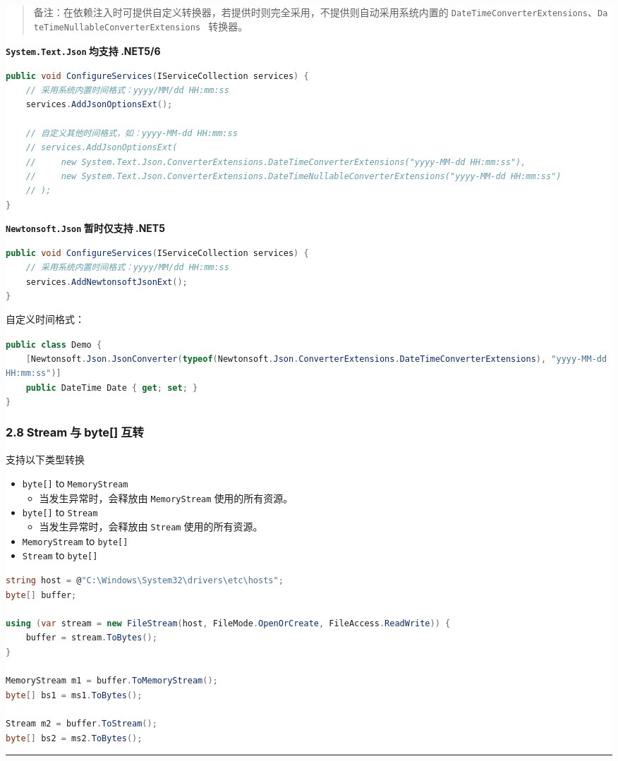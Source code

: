 
> 备注：在依赖注入时可提供自定义转换器，若提供时则完全采用，不提供则自动采用系统内置的 `DateTimeConverterExtensions`、`DateTimeNullableConverterExtensions ` 转换器。

**`System.Text.Json` 均支持 .NET5/6**
```csharp
public void ConfigureServices(IServiceCollection services) {
    // 采用系统内置时间格式：yyyy/MM/dd HH:mm:ss
    services.AddJsonOptionsExt();
    
    // 自定义其他时间格式，如：yyyy-MM-dd HH:mm:ss
    // services.AddJsonOptionsExt(
    //     new System.Text.Json.ConverterExtensions.DateTimeConverterExtensions("yyyy-MM-dd HH:mm:ss"),
    //     new System.Text.Json.ConverterExtensions.DateTimeNullableConverterExtensions("yyyy-MM-dd HH:mm:ss")
    // );
}
```

**`Newtonsoft.Json` 暂时仅支持 .NET5**
```csharp
public void ConfigureServices(IServiceCollection services) {
    // 采用系统内置时间格式：yyyy/MM/dd HH:mm:ss
    services.AddNewtonsoftJsonExt();
}
```

自定义时间格式：

```csharp
public class Demo {
    [Newtonsoft.Json.JsonConverter(typeof(Newtonsoft.Json.ConverterExtensions.DateTimeConverterExtensions), "yyyy-MM-dd HH:mm:ss")]
    public DateTime Date { get; set; }
}
```




### 2.8 Stream 与 byte[] 互转
支持以下类型转换
- `byte[]` to `MemoryStream`
  - 当发生异常时，会释放由 `MemoryStream` 使用的所有资源。
- `byte[]` to `Stream`
  - 当发生异常时，会释放由 `Stream` 使用的所有资源。
- `MemoryStream` to `byte[]`
- `Stream` to `byte[]`


```csharp
string host = @"C:\Windows\System32\drivers\etc\hosts";
byte[] buffer;

using (var stream = new FileStream(host, FileMode.OpenOrCreate, FileAccess.ReadWrite)) {
    buffer = stream.ToBytes();
}

MemoryStream m1 = buffer.ToMemoryStream();
byte[] bs1 = ms1.ToBytes();

Stream m2 = buffer.ToStream();
byte[] bs2 = ms2.ToBytes();

```
----
